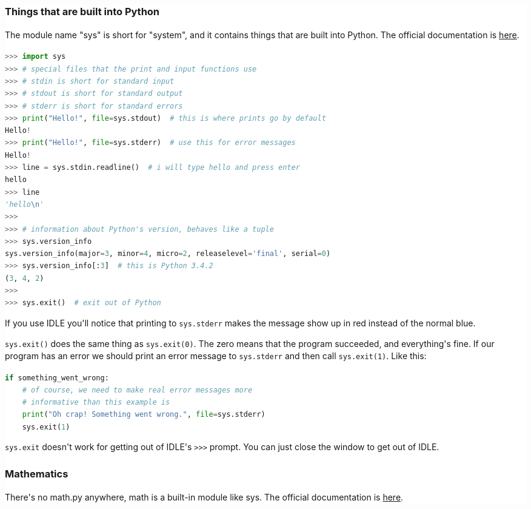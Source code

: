 ### Things that are built into Python

The module name "sys" is short for "system", and it contains things
that are built into Python. The official documentation is
[here](https://docs.python.org/3/library/sys.html).

```py
>>> import sys
>>> # special files that the print and input functions use
>>> # stdin is short for standard input
>>> # stdout is short for standard output
>>> # stderr is short for standard errors
>>> print("Hello!", file=sys.stdout)  # this is where prints go by default
Hello!
>>> print("Hello!", file=sys.stderr)  # use this for error messages
Hello!
>>> line = sys.stdin.readline()  # i will type hello and press enter
hello
>>> line
'hello\n'
>>> 
>>> # information about Python's version, behaves like a tuple
>>> sys.version_info
sys.version_info(major=3, minor=4, micro=2, releaselevel='final', serial=0)
>>> sys.version_info[:3]  # this is Python 3.4.2
(3, 4, 2)
>>> 
>>> sys.exit()  # exit out of Python
```

If you use IDLE you'll notice that printing to `sys.stderr` makes
the message show up in red instead of the normal blue.

`sys.exit()` does the same thing as `sys.exit(0)`. The zero means that
the program succeeded, and everything's fine. If our program has an
error we should print an error message to `sys.stderr` and then call
`sys.exit(1)`. Like this:

```py
if something_went_wrong:
    # of course, we need to make real error messages more
    # informative than this example is
    print("Oh crap! Something went wrong.", file=sys.stderr)
    sys.exit(1)
```

`sys.exit` doesn't work for getting out of IDLE's `>>>` prompt. You can
just close the window to get out of IDLE.

### Mathematics

There's no math.py anywhere, math is a built-in module like
sys. The official documentation is
[here](https://docs.python.org/3/library/math.html).
